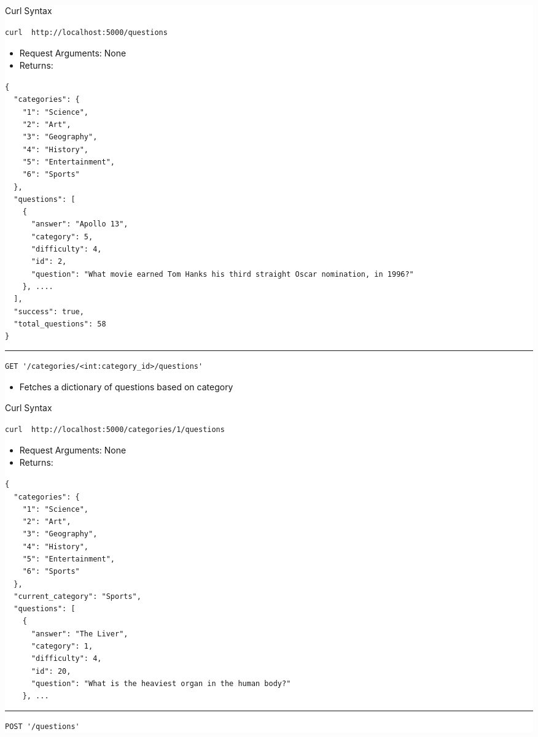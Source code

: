 Curl Syntax
```
curl  http://localhost:5000/questions
```

- Request Arguments: None
- Returns: 
``` 
{
  "categories": {
    "1": "Science", 
    "2": "Art", 
    "3": "Geography", 
    "4": "History", 
    "5": "Entertainment", 
    "6": "Sports"
  }, 
  "questions": [
    {
      "answer": "Apollo 13", 
      "category": 5, 
      "difficulty": 4, 
      "id": 2, 
      "question": "What movie earned Tom Hanks his third straight Oscar nomination, in 1996?"
    }, ....
  ], 
  "success": true, 
  "total_questions": 58
}
```
**************
```
GET '/categories/<int:category_id>/questions'
```
- Fetches a dictionary of questions based on category

Curl Syntax
```
curl  http://localhost:5000/categories/1/questions
```

- Request Arguments: None
- Returns: 
``` 
{
  "categories": {
    "1": "Science", 
    "2": "Art", 
    "3": "Geography", 
    "4": "History", 
    "5": "Entertainment", 
    "6": "Sports"
  }, 
  "current_category": "Sports", 
  "questions": [
    {
      "answer": "The Liver", 
      "category": 1, 
      "difficulty": 4, 
      "id": 20, 
      "question": "What is the heaviest organ in the human body?"
    }, ...
```
**************
```
POST '/questions'
```